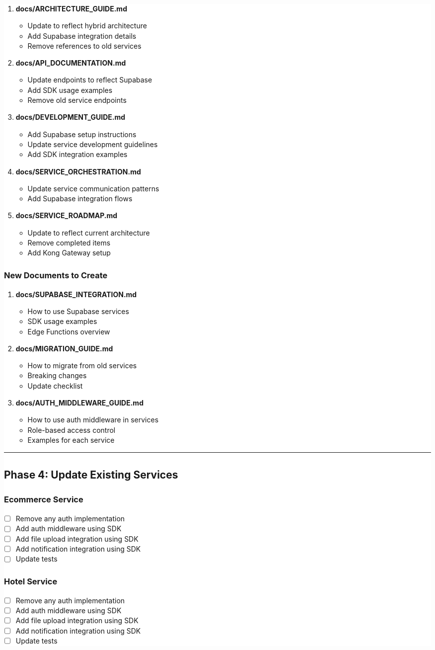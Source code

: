 1. **docs/ARCHITECTURE_GUIDE.md**
   - Update to reflect hybrid architecture
   - Add Supabase integration details
   - Remove references to old services

2. **docs/API_DOCUMENTATION.md**
   - Update endpoints to reflect Supabase
   - Add SDK usage examples
   - Remove old service endpoints

3. **docs/DEVELOPMENT_GUIDE.md**
   - Add Supabase setup instructions
   - Update service development guidelines
   - Add SDK integration examples

4. **docs/SERVICE_ORCHESTRATION.md**
   - Update service communication patterns
   - Add Supabase integration flows

5. **docs/SERVICE_ROADMAP.md**
   - Update to reflect current architecture
   - Remove completed items
   - Add Kong Gateway setup

### New Documents to Create

1. **docs/SUPABASE_INTEGRATION.md**
   - How to use Supabase services
   - SDK usage examples
   - Edge Functions overview

2. **docs/MIGRATION_GUIDE.md**
   - How to migrate from old services
   - Breaking changes
   - Update checklist

3. **docs/AUTH_MIDDLEWARE_GUIDE.md**
   - How to use auth middleware in services
   - Role-based access control
   - Examples for each service

---

## Phase 4: Update Existing Services

### Ecommerce Service
- [ ] Remove any auth implementation
- [ ] Add auth middleware using SDK
- [ ] Add file upload integration using SDK
- [ ] Add notification integration using SDK
- [ ] Update tests

### Hotel Service
- [ ] Remove any auth implementation
- [ ] Add auth middleware using SDK
- [ ] Add file upload integration using SDK
- [ ] Add notification integration using SDK
- [ ] Update tests
